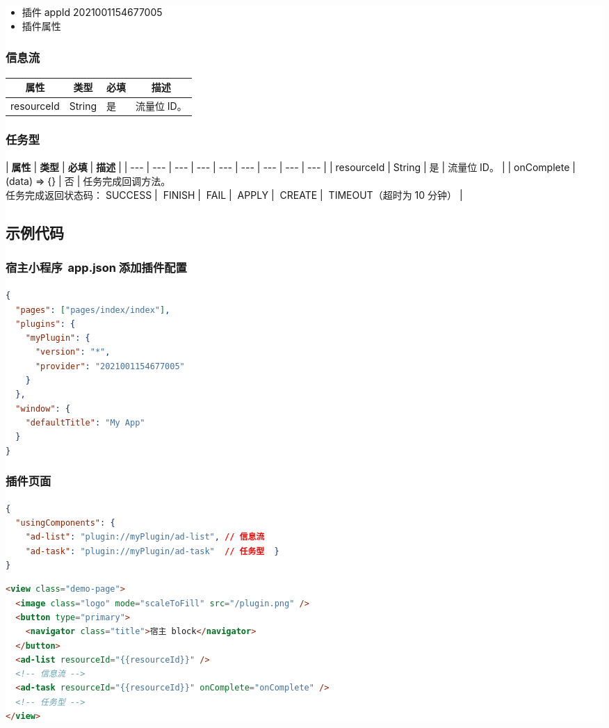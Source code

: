 - 插件 appId 2021001154677005
- 插件属性

### 信息流

| **属性**   | **类型** | **必填** | **描述**    |
| ---------- | -------- | -------- | ----------- |
| resourceId | String   | 是       | 流量位 ID。 |

### 任务型

| **属性** | **类型** | **必填** | **描述** |
| --- | --- | --- | --- | --- | --- | --- | --- | --- |
| resourceId | String | 是 | 流量位 ID。 |
| onComplete | (data) => {} | 否 | 任务完成回调方法。<br />任务完成返回状态码： SUCCESS |  FINISH |  FAIL |  APPLY |  CREATE |  TIMEOUT（超时为 10 分钟） |

## 示例代码

### 宿主小程序  app.json 添加插件配置

```json
{
  "pages": ["pages/index/index"],
  "plugins": {
    "myPlugin": {
      "version": "*",
      "provider": "2021001154677005"
    }
  },
  "window": {
    "defaultTitle": "My App"
  }
}
```

### 插件页面

```json
{
  "usingComponents": {
    "ad-list": "plugin://myPlugin/ad-list", // 信息流
    "ad-task": "plugin://myPlugin/ad-task"  // 任务型  }
}
```

```html
<view class="demo-page">
  <image class="logo" mode="scaleToFill" src="/plugin.png" />
  <button type="primary">
    <navigator class="title">宿主 block</navigator>
  </button>
  <ad-list resourceId="{{resourceId}}" />
  <!-- 信息流 -->
  <ad-task resourceId="{{resourceId}}" onComplete="onComplete" />
  <!-- 任务型 -->
</view>
```
